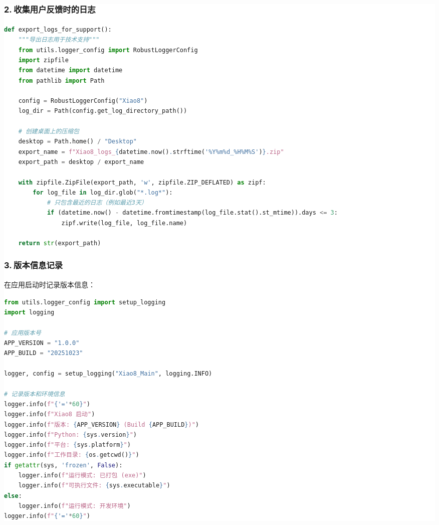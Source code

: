 ### 2. 收集用户反馈时的日志

```python
def export_logs_for_support():
    """导出日志用于技术支持"""
    from utils.logger_config import RobustLoggerConfig
    import zipfile
    from datetime import datetime
    from pathlib import Path
    
    config = RobustLoggerConfig("Xiao8")
    log_dir = Path(config.get_log_directory_path())
    
    # 创建桌面上的压缩包
    desktop = Path.home() / "Desktop"
    export_name = f"Xiao8_logs_{datetime.now().strftime('%Y%m%d_%H%M%S')}.zip"
    export_path = desktop / export_name
    
    with zipfile.ZipFile(export_path, 'w', zipfile.ZIP_DEFLATED) as zipf:
        for log_file in log_dir.glob("*.log*"):
            # 只包含最近的日志（例如最近3天）
            if (datetime.now() - datetime.fromtimestamp(log_file.stat().st_mtime)).days <= 3:
                zipf.write(log_file, log_file.name)
    
    return str(export_path)
```

### 3. 版本信息记录

在应用启动时记录版本信息：

```python
from utils.logger_config import setup_logging
import logging

# 应用版本号
APP_VERSION = "1.0.0"
APP_BUILD = "20251023"

logger, config = setup_logging("Xiao8_Main", logging.INFO)

# 记录版本和环境信息
logger.info(f"{'='*60}")
logger.info(f"Xiao8 启动")
logger.info(f"版本: {APP_VERSION} (Build {APP_BUILD})")
logger.info(f"Python: {sys.version}")
logger.info(f"平台: {sys.platform}")
logger.info(f"工作目录: {os.getcwd()}")
if getattr(sys, 'frozen', False):
    logger.info(f"运行模式: 已打包 (exe)")
    logger.info(f"可执行文件: {sys.executable}")
else:
    logger.info(f"运行模式: 开发环境")
logger.info(f"{'='*60}")
```
